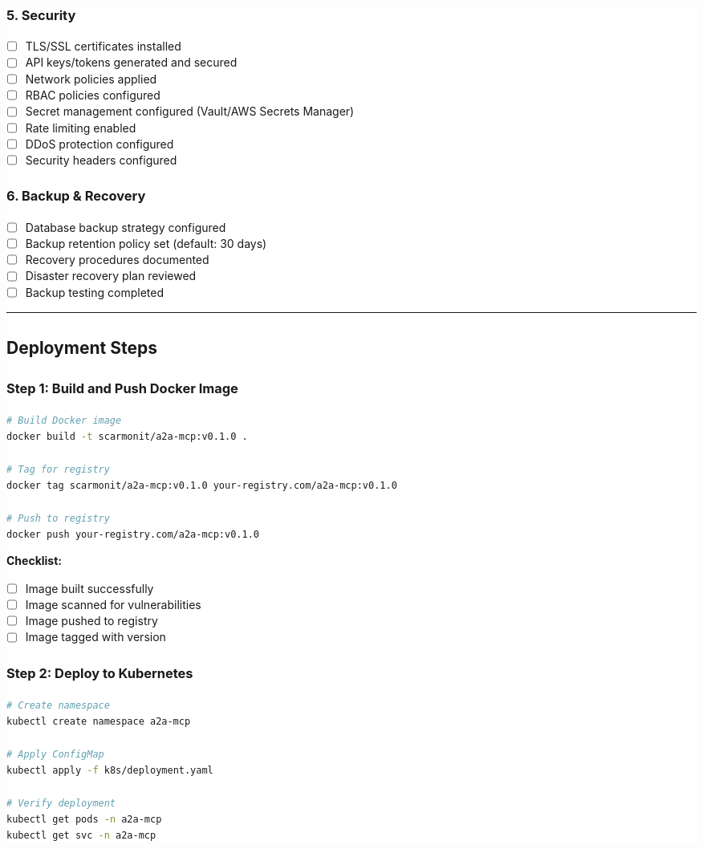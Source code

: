 ### 5. Security

- [ ] TLS/SSL certificates installed
- [ ] API keys/tokens generated and secured
- [ ] Network policies applied
- [ ] RBAC policies configured
- [ ] Secret management configured (Vault/AWS Secrets Manager)
- [ ] Rate limiting enabled
- [ ] DDoS protection configured
- [ ] Security headers configured

### 6. Backup & Recovery

- [ ] Database backup strategy configured
- [ ] Backup retention policy set (default: 30 days)
- [ ] Recovery procedures documented
- [ ] Disaster recovery plan reviewed
- [ ] Backup testing completed

---

## Deployment Steps

### Step 1: Build and Push Docker Image

```bash
# Build Docker image
docker build -t scarmonit/a2a-mcp:v0.1.0 .

# Tag for registry
docker tag scarmonit/a2a-mcp:v0.1.0 your-registry.com/a2a-mcp:v0.1.0

# Push to registry
docker push your-registry.com/a2a-mcp:v0.1.0
```

**Checklist:**
- [ ] Image built successfully
- [ ] Image scanned for vulnerabilities
- [ ] Image pushed to registry
- [ ] Image tagged with version

### Step 2: Deploy to Kubernetes

```bash
# Create namespace
kubectl create namespace a2a-mcp

# Apply ConfigMap
kubectl apply -f k8s/deployment.yaml

# Verify deployment
kubectl get pods -n a2a-mcp
kubectl get svc -n a2a-mcp
```
